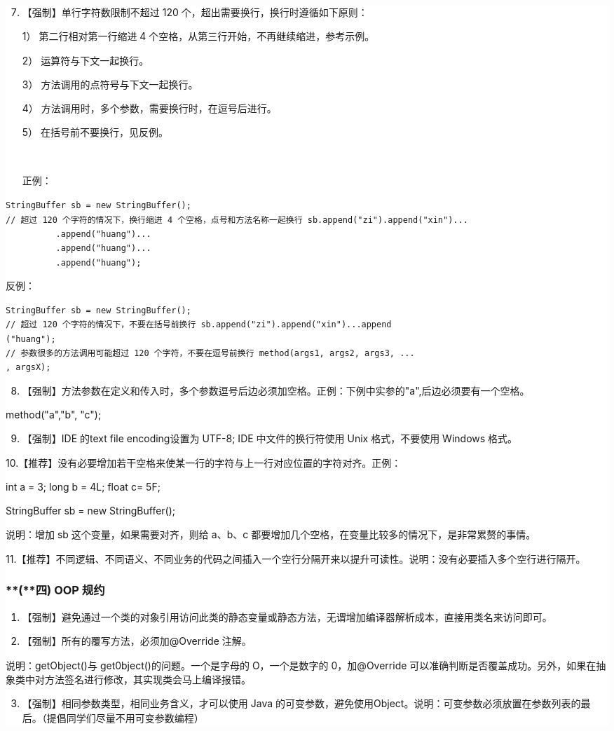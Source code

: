 
7.  【强制】单行字符数限制不超过 120 个，超出需要换行，换行时遵循如下原则：

    1）        第二行相对第一行缩进 4 个空格，从第三行开始，不再继续缩进，参考示例。

    2）  运算符与下文一起换行。

    3）  方法调用的点符号与下文一起换行。

    4）  方法调用时，多个参数，需要换行时，在逗号后进行。

    5）   在括号前不要换行，见反例。

    ​

    正例：

```
StringBuffer sb = new StringBuffer();
// 超过 120 个字符的情况下，换行缩进 4 个空格，点号和方法名称一起换行 sb.append("zi").append("xin")...
          .append("huang")...
          .append("huang")...
          .append("huang");
```

   反例：

```
StringBuffer sb = new StringBuffer();
// 超过 120 个字符的情况下，不要在括号前换行 sb.append("zi").append("xin")...append
("huang");
// 参数很多的方法调用可能超过 120 个字符，不要在逗号前换行 method(args1, args2, args3, ...
, argsX);
```

8.  【强制】方法参数在定义和传入时，多个参数逗号后边必须加空格。正例：下例中实参的"a",后边必须要有一个空格。

method("a","b", "c");

9.  【强制】IDE 的text file encoding设置为 UTF-8; IDE 中文件的换行符使用 Unix 格式，不要使用 Windows 格式。

10.【推荐】没有必要增加若干空格来使某一行的字符与上一行对应位置的字符对齐。正例：

int a = 3; long b = 4L; float c= 5F;

StringBuffer sb = new StringBuffer();

说明：增加 sb 这个变量，如果需要对齐，则给 a、b、c 都要增加几个空格，在变量比较多的情况下，是非常累赘的事情。

11.【推荐】不同逻辑、不同语义、不同业务的代码之间插入一个空行分隔开来以提升可读性。说明：没有必要插入多个空行进行隔开。

### **(**四) OOP 规约

1.  【强制】避免通过一个类的对象引用访问此类的静态变量或静态方法，无谓增加编译器解析成本，直接用类名来访问即可。

2.  【强制】所有的覆写方法，必须加@Override 注解。

说明：getObject()与 get0bject()的问题。一个是字母的 O，一个是数字的 0，加@Override 可以准确判断是否覆盖成功。另外，如果在抽象类中对方法签名进行修改，其实现类会马上编译报错。

3.  【强制】相同参数类型，相同业务含义，才可以使用 Java 的可变参数，避免使用Object。说明：可变参数必须放置在参数列表的最后。（提倡同学们尽量不用可变参数编程）
